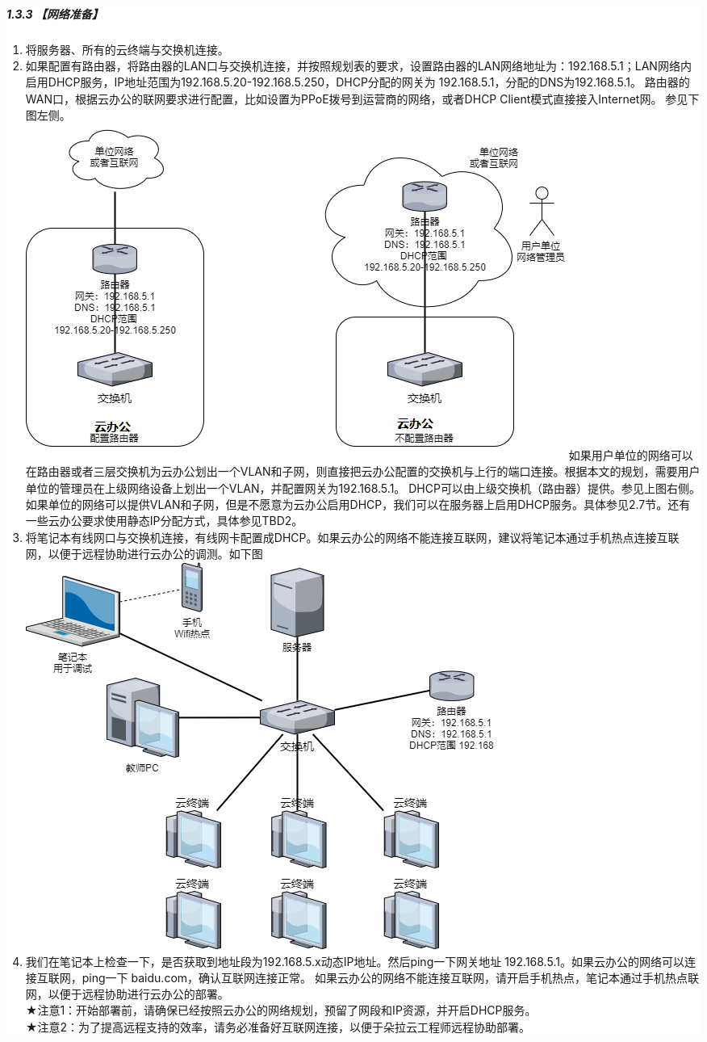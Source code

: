 
[minixunlei]: http://www1.deskpool.com:9000/software/ThunderMini_dl1.5.3.288.exe
[winsrv2012r2]: ed2k://|file|cn_windows_server_2012_r2_x64_dvd_2707961.iso|4413020160|010CD94AD1F2951567646C99580DD595|/
[win7usbtool]: https://gitee.com/longpanda/Ventoy/releases/download/v1.0.84/ventoy-1.0.84-windows.zip
[presetup]: http://www1.deskpool.com:9000/software/Pre-Setup.ps1
[deskpoolv32addr1]: http://www1.deskpool.com:9000/software/DoraCloud_Hyper-V_2012R2_V3_4_0.msi
[thinclientmgr]: http://www1.deskpool.com:9000/software/TCManager_2.5.6.exe
[backup008part1]: http://www1.deskpool.com:9000/software/backup008.7z.001
[backup008part2]: http://www1.deskpool.com:9000/software/backup008.7z.002
[7z]: http://www1.deskpool.com:9000/software/7z1900-x64.exe

##### 1.3.3 【网络准备】
1. 将服务器、所有的云终端与交换机连接。  
2. 如果配置有路由器，将路由器的LAN口与交换机连接，并按照规划表的要求，设置路由器的LAN网络地址为：192.168.5.1；LAN网络内启用DHCP服务，IP地址范围为192.168.5.20-192.168.5.250，DHCP分配的网关为 192.168.5.1，分配的DNS为192.168.5.1。 路由器的WAN口，根据云办公的联网要求进行配置，比如设置为PPoE拨号到运营商的网络，或者DHCP Client模式直接接入Internet网。 参见下图左侧。  
![输入图片说明](images/image05.png)
如果用户单位的网络可以在路由器或者三层交换机为云办公划出一个VLAN和子网，则直接把云办公配置的交换机与上行的端口连接。根据本文的规划，需要用户单位的管理员在上级网络设备上划出一个VLAN，并配置网关为192.168.5.1。 DHCP可以由上级交换机（路由器）提供。参见上图右侧。  
如果单位的网络可以提供VLAN和子网，但是不愿意为云办公启用DHCP，我们可以在服务器上启用DHCP服务。具体参见2.7节。还有一些云办公要求使用静态IP分配方式，具体参见TBD2。
3. 将笔记本有线网口与交换机连接，有线网卡配置成DHCP。如果云办公的网络不能连接互联网，建议将笔记本通过手机热点连接互联网，以便于远程协助进行云办公的调测。如下图  
![输入图片说明](images/image06.png)
4. 我们在笔记本上检查一下，是否获取到地址段为192.168.5.x动态IP地址。然后ping一下网关地址 192.168.5.1。如果云办公的网络可以连接互联网，ping一下 baidu.com，确认互联网连接正常。 如果云办公的网络不能连接互联网，请开启手机热点，笔记本通过手机热点联网，以便于远程协助进行云办公的部署。  
★注意1：开始部署前，请确保已经按照云办公的网络规划，预留了网段和IP资源，并开启DHCP服务。  
★注意2：为了提高远程支持的效率，请务必准备好互联网连接，以便于朵拉云工程师远程协助部署。
